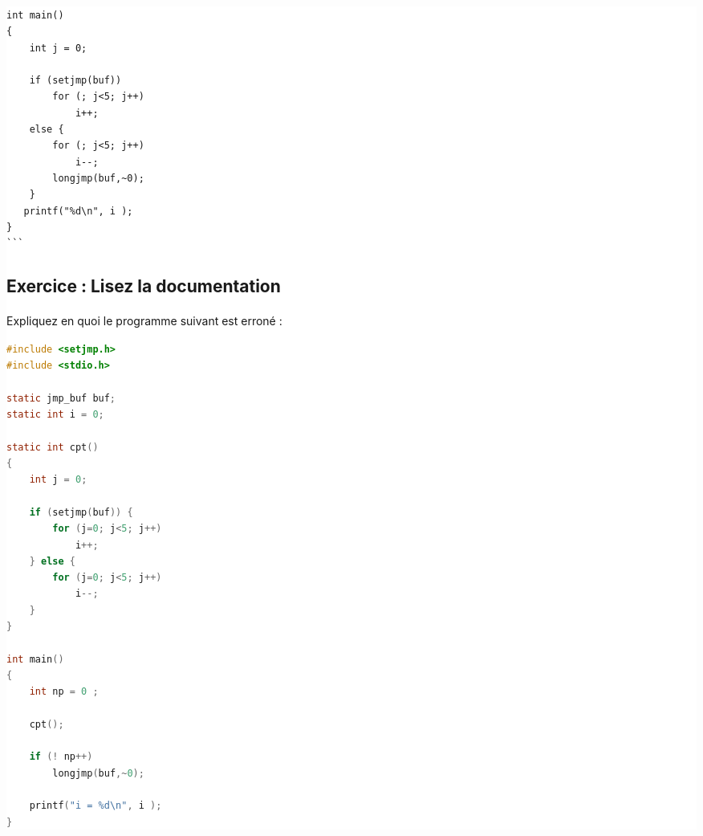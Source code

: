     int main()
    {
        int j = 0; 
    
        if (setjmp(buf)) 
            for (; j<5; j++)
                i++;
        else { 
            for (; j<5; j++)
                i--;
            longjmp(buf,~0);
        }
       printf("%d\n", i );
    }
    ```


<a id="org330a358"></a>

## Exercice : Lisez la documentation

Expliquez en quoi le programme suivant est erroné :

```c
#include <setjmp.h>
#include <stdio.h>

static jmp_buf buf;
static int i = 0;

static int cpt()
{
    int j = 0; 

    if (setjmp(buf)) {
        for (j=0; j<5; j++)
            i++;    
    } else {
        for (j=0; j<5; j++)
            i--;
    }
}

int main()
{
    int np = 0 ; 

    cpt();

    if (! np++)
        longjmp(buf,~0);

    printf("i = %d\n", i );
}
```
